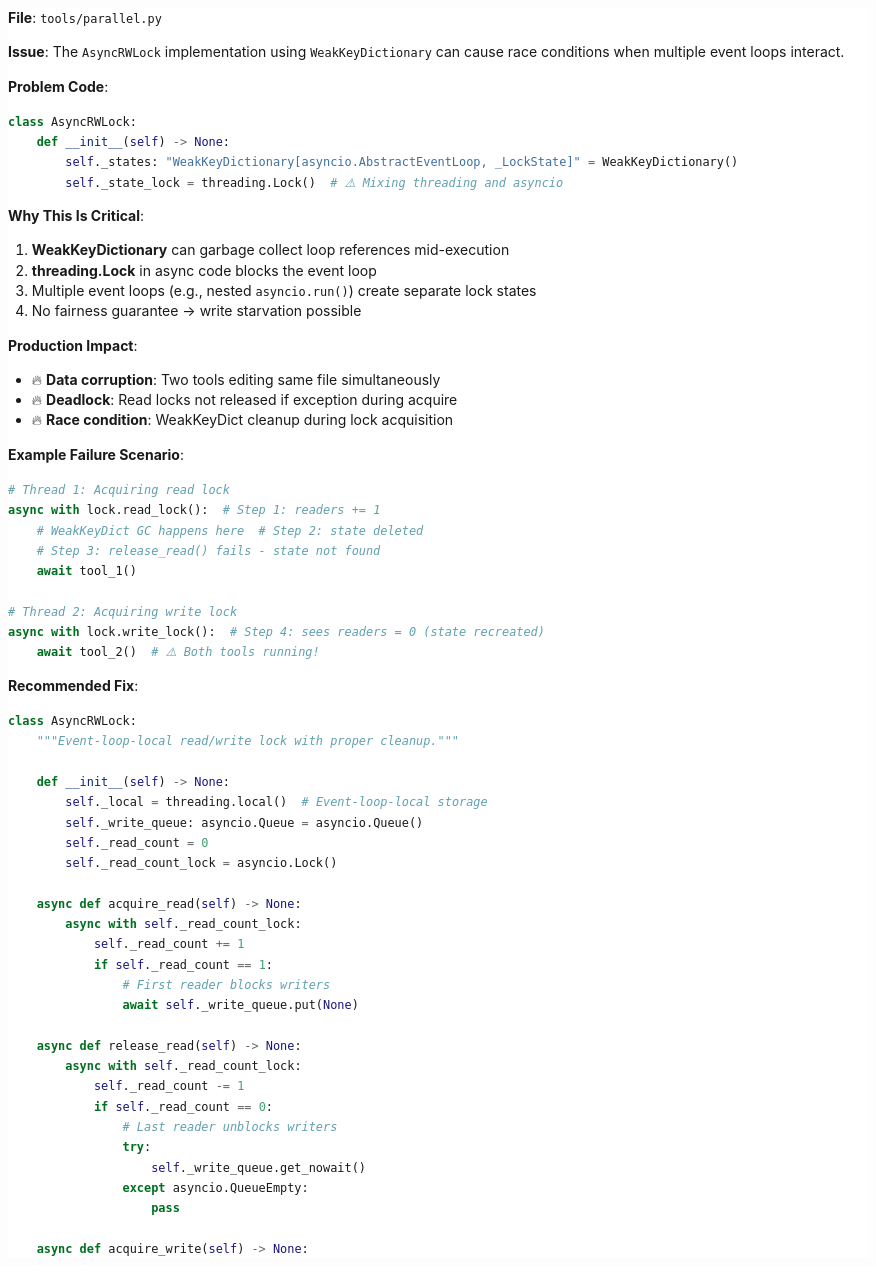 **File**: `tools/parallel.py`

**Issue**: The `AsyncRWLock` implementation using `WeakKeyDictionary` can cause race conditions when multiple event loops interact.

**Problem Code**:
```python
class AsyncRWLock:
    def __init__(self) -> None:
        self._states: "WeakKeyDictionary[asyncio.AbstractEventLoop, _LockState]" = WeakKeyDictionary()
        self._state_lock = threading.Lock()  # ⚠️ Mixing threading and asyncio
```

**Why This Is Critical**:
1. **WeakKeyDictionary** can garbage collect loop references mid-execution
2. **threading.Lock** in async code blocks the event loop
3. Multiple event loops (e.g., nested `asyncio.run()`) create separate lock states
4. No fairness guarantee → write starvation possible

**Production Impact**:
- 🔥 **Data corruption**: Two tools editing same file simultaneously
- 🔥 **Deadlock**: Read locks not released if exception during acquire
- 🔥 **Race condition**: WeakKeyDict cleanup during lock acquisition

**Example Failure Scenario**:
```python
# Thread 1: Acquiring read lock
async with lock.read_lock():  # Step 1: readers += 1
    # WeakKeyDict GC happens here  # Step 2: state deleted
    # Step 3: release_read() fails - state not found
    await tool_1()

# Thread 2: Acquiring write lock
async with lock.write_lock():  # Step 4: sees readers = 0 (state recreated)
    await tool_2()  # ⚠️ Both tools running!
```

**Recommended Fix**:
```python
class AsyncRWLock:
    """Event-loop-local read/write lock with proper cleanup."""
    
    def __init__(self) -> None:
        self._local = threading.local()  # Event-loop-local storage
        self._write_queue: asyncio.Queue = asyncio.Queue()
        self._read_count = 0
        self._read_count_lock = asyncio.Lock()
    
    async def acquire_read(self) -> None:
        async with self._read_count_lock:
            self._read_count += 1
            if self._read_count == 1:
                # First reader blocks writers
                await self._write_queue.put(None)
    
    async def release_read(self) -> None:
        async with self._read_count_lock:
            self._read_count -= 1
            if self._read_count == 0:
                # Last reader unblocks writers
                try:
                    self._write_queue.get_nowait()
                except asyncio.QueueEmpty:
                    pass
    
    async def acquire_write(self) -> None:
```